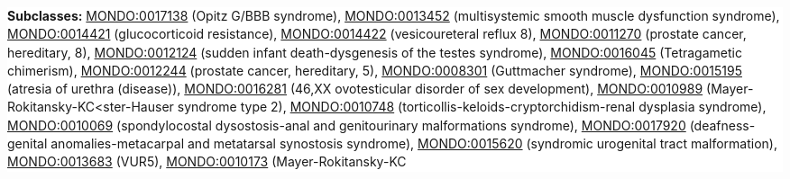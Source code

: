 **Subclasses:** [MONDO:0017138](http://purl.obolibrary.org/obo/MONDO_0017138) (Opitz G/BBB syndrome), [MONDO:0013452](http://purl.obolibrary.org/obo/MONDO_0013452) (multisystemic smooth muscle dysfunction syndrome), [MONDO:0014421](http://purl.obolibrary.org/obo/MONDO_0014421) (glucocorticoid resistance), [MONDO:0014422](http://purl.obolibrary.org/obo/MONDO_0014422) (vesicoureteral reflux 8), [MONDO:0011270](http://purl.obolibrary.org/obo/MONDO_0011270) (prostate cancer, hereditary, 8), [MONDO:0012124](http://purl.obolibrary.org/obo/MONDO_0012124) (sudden infant death-dysgenesis of the testes syndrome), [MONDO:0016045](http://purl.obolibrary.org/obo/MONDO_0016045) (Tetragametic chimerism), [MONDO:0012244](http://purl.obolibrary.org/obo/MONDO_0012244) (prostate cancer, hereditary, 5), [MONDO:0008301](http://purl.obolibrary.org/obo/MONDO_0008301) (Guttmacher syndrome), [MONDO:0015195](http://purl.obolibrary.org/obo/MONDO_0015195) (atresia of urethra (disease)), [MONDO:0016281](http://purl.obolibrary.org/obo/MONDO_0016281) (46,XX ovotesticular disorder of sex development), [MONDO:0010989](http://purl.obolibrary.org/obo/MONDO_0010989)
(Mayer-Rokitansky-KC<ster-Hauser syndrome type 2), [MONDO:0010748](http://purl.obolibrary.org/obo/MONDO_0010748) (torticollis-keloids-cryptorchidism-renal dysplasia syndrome), [MONDO:0010069](http://purl.obolibrary.org/obo/MONDO_0010069) (spondylocostal dysostosis-anal and genitourinary malformations syndrome), [MONDO:0017920](http://purl.obolibrary.org/obo/MONDO_0017920) (deafness-genital anomalies-metacarpal and metatarsal synostosis syndrome), [MONDO:0015620](http://purl.obolibrary.org/obo/MONDO_0015620) (syndromic urogenital tract malformation), [MONDO:0013683](http://purl.obolibrary.org/obo/MONDO_0013683) (VUR5), [MONDO:0010173](http://purl.obolibrary.org/obo/MONDO_0010173) (Mayer-Rokitansky-KC